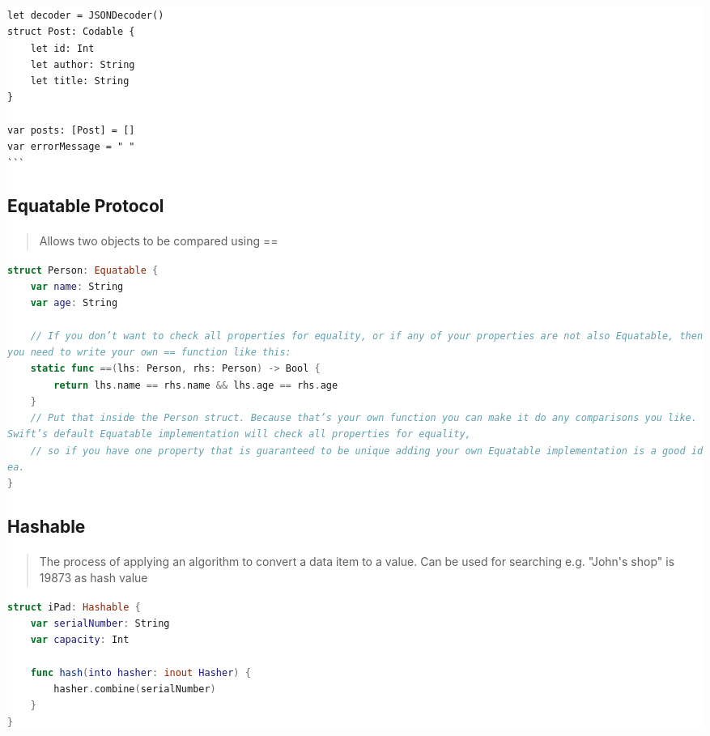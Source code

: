     let decoder = JSONDecoder()
    struct Post: Codable {
        let id: Int
        let author: String
        let title: String
    }
    
    var posts: [Post] = []
    var errorMessage = " "
    ```

## Equatable Protocol
> Allows two objects to be compared using ==
```swift
struct Person: Equatable {
    var name: String
    var age: String
    
    // If you don’t want to check all properties for equality, or if any of your properties are not also Equatable, then you need to write your own == function like this:
    static func ==(lhs: Person, rhs: Person) -> Bool {
        return lhs.name == rhs.name && lhs.age == rhs.age
    }
    // Put that inside the Person struct. Because that’s your own function you can make it do any comparisons you like. Swift’s default Equatable implementation will check all properties for equality,
    // so if you have one property that is guaranteed to be unique adding your own Equatable implementation is a good idea.
}
 ```
 
## Hashable
> The process of applying an algorithm to convert a data item to a value. Can be used for searching e.g. "John's shop" is 19873 as hash value

```swift
struct iPad: Hashable {
    var serialNumber: String
    var capacity: Int
    
    func hash(into hasher: inout Hasher) {
        hasher.combine(serialNumber)
    }
}
```
